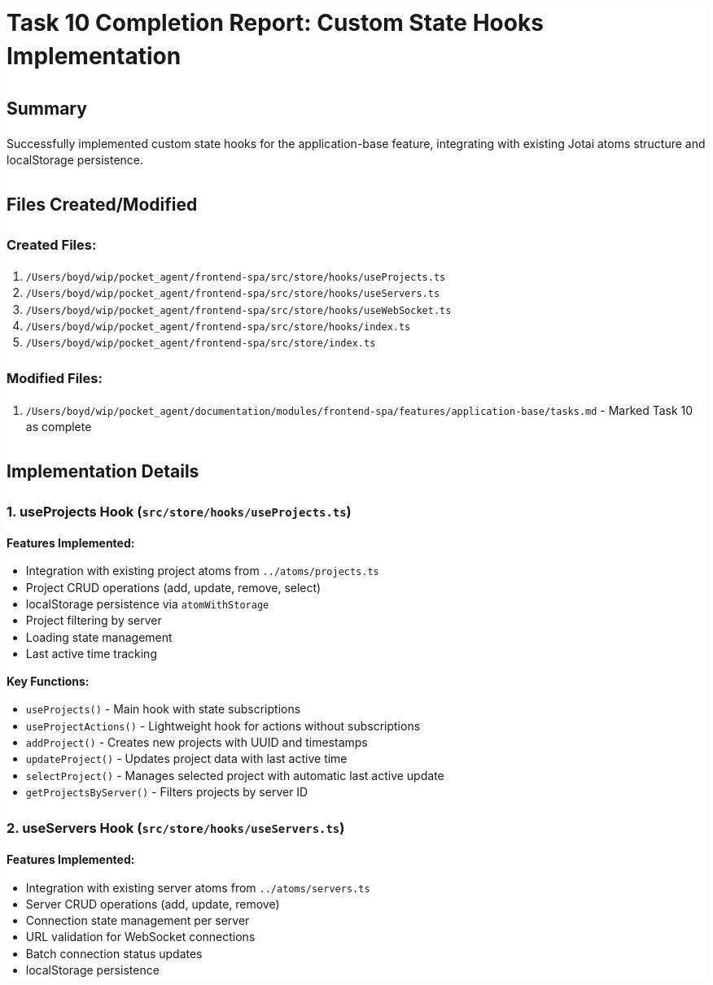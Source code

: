 # Task 10 Completion Report: Custom State Hooks Implementation

## Summary
Successfully implemented custom state hooks for the application-base feature, integrating with existing Jotai atoms structure and localStorage persistence.

## Files Created/Modified

### Created Files:
1. `/Users/boyd/wip/pocket_agent/frontend-spa/src/store/hooks/useProjects.ts`
2. `/Users/boyd/wip/pocket_agent/frontend-spa/src/store/hooks/useServers.ts` 
3. `/Users/boyd/wip/pocket_agent/frontend-spa/src/store/hooks/useWebSocket.ts`
4. `/Users/boyd/wip/pocket_agent/frontend-spa/src/store/hooks/index.ts`
5. `/Users/boyd/wip/pocket_agent/frontend-spa/src/store/index.ts`

### Modified Files:
1. `/Users/boyd/wip/pocket_agent/documentation/modules/frontend-spa/features/application-base/tasks.md` - Marked Task 10 as complete

## Implementation Details

### 1. useProjects Hook (`src/store/hooks/useProjects.ts`)
**Features Implemented:**
- Integration with existing project atoms from `../atoms/projects.ts`
- Project CRUD operations (add, update, remove, select)
- localStorage persistence via `atomWithStorage`
- Project filtering by server
- Loading state management
- Last active time tracking

**Key Functions:**
- `useProjects()` - Main hook with state subscriptions
- `useProjectActions()` - Lightweight hook for actions without subscriptions
- `addProject()` - Creates new projects with UUID and timestamps
- `updateProject()` - Updates project data with last active time
- `selectProject()` - Manages selected project with automatic last active update
- `getProjectsByServer()` - Filters projects by server ID

### 2. useServers Hook (`src/store/hooks/useServers.ts`)
**Features Implemented:**
- Integration with existing server atoms from `../atoms/servers.ts`
- Server CRUD operations (add, update, remove)
- Connection state management per server
- URL validation for WebSocket connections
- Batch connection status updates
- localStorage persistence
